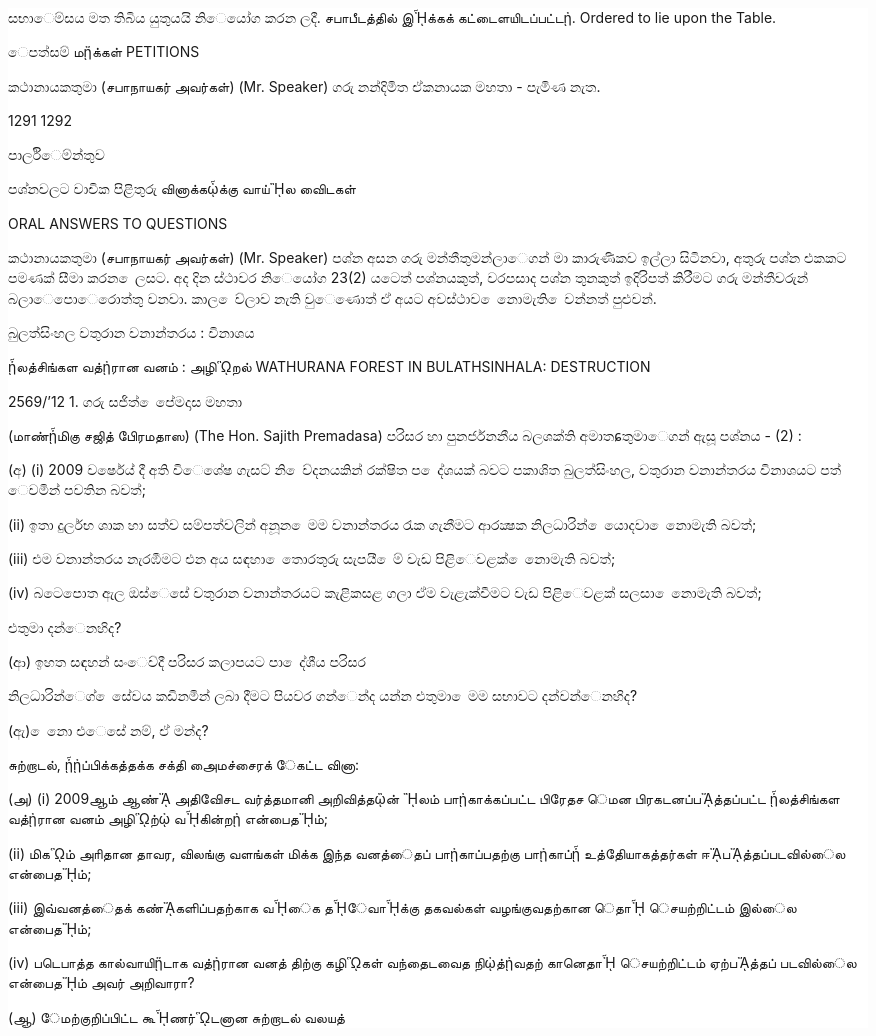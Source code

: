 සභාෙම්සය මත තිබිය යුතුයයි නිෙයෝග කරන ලදී. சபாபீடத்தில் இᾞக்கக் கட்டைளயிடப்பட்டᾐ. Ordered to lie upon the Table.

ෙපත්සම් மᾔக்கள் PETITIONS

කථානායකතුමා (சபாநாயகர் அவர்கள்) (Mr. Speaker) ගරු නන්දිමිත ඒකනායක මහතා - පැමිණ නැත.

1291 1292

පාර්ලිෙම්න්තුව

පශ්නවලට වාචික පිළිතුරු வினாக்கᾦக்கு வாய்ᾚல விைடகள்

ORAL ANSWERS TO QUESTIONS

කථානායකතුමා (சபாநாயகர் அவர்கள்) (Mr. Speaker) පශ්න අසන ගරු මන්තීතුමන්ලාෙගන් මා කාරුණිකව ඉල්ලා සිටිනවා, අතුරු පශ්න එකකට පමණක් සීමා කරන ෙලසට. අද දින ස්ථාවර නිෙයෝග 23(2) යටෙත් පශ්නයකුත්, වරපසාද පශ්න තුනකුත් ඉදිරිපත් කිරීමට ගරු මන්තීවරුන් බලාෙපොෙරොත්තු වනවා. කාල ෙව්ලාව නැති වුෙණොත් ඒ අයට අවස්ථාව ෙනොමැති ෙවන්නත් පුළුවන්.

බුලත්සිංහල වතුරාන වනාන්තරය : විනාශය

ᾗலத்சிங்கள வத்ᾐரான வனம் : அழிᾫறல் WATHURANA FOREST IN BULATHSINHALA: DESTRUCTION

2569/’12 1. ගරු සජිත් ෙපේමදාස මහතා

(மாண்ᾗமிகு சஜித் பிேரமதாஸ) (The Hon. Sajith Premadasa) පරිසර හා පුනර්ජනනීය බලශක්ති අමාතɕතුමාෙගන් ඇසූ පශ්නය - (2) :

(අ) (i) 2009 වර්ෂෙය් දී අති විෙශේෂ ගැසට් නි ෙව්දනයකින් රක්ෂිත ප ෙද්ශයක් බවට පකාශිත බුලත්සිංහල, වතුරාන වනාන්තරය විනාශයට පත් ෙවමින් පවතින බවත්;

(ii) ඉතා දුර්ලභ ශාක හා සත්ව සම්පත්වලින් අනූන ෙමම වනාන්තරය රැක ගැනීමට ආරක්‍ෂක නිලධාරින් ෙයොදවා ෙනොමැති බවත්;

(iii) එම වනාන්තරය නැරඹීමට එන අය සඳහා ෙතොරතුරු සැපයී ෙම් වැඩ පිළිෙවළක් ෙනොමැති බවත්;

(iv) බටෙපොත ඇල ඔස්ෙසේ වතුරාන වනාන්තරයට කැළිකසළ ගලා ඒම වැළැක්වීමට වැඩ පිළිෙවළක් සලසා ෙනොමැති බවත්;

එතුමා දන්ෙනහිද?

(ආ) ඉහත සඳහන් සංෙව්දී පරිසර කලාපයට පා ෙද්ශීය පරිසර

නිලධාරින්ෙග් ෙසේවය කඩිනමින් ලබා දීමට පියවර ගන්ෙන්ද යන්න එතුමා ෙමම සභාවට දන්වන්ෙනහිද?

(ඇ) ෙනො එෙසේ නම්, ඒ මන්ද?

சுற்றாடல், ᾗᾐப்பிக்கத்தக்க சக்தி அைமச்சைரக் ேகட்ட வினா:

(அ) (i) 2009ஆம் ஆண்ᾌ அதிவிேசட வர்த்தமானி அறிவித்தᾢன் ᾚலம் பாᾐகாக்கப்பட்ட பிரேதச ெமன பிரகடனப்பᾌத்தப்பட்ட ᾗலத்சிங்கள வத்ᾐரான வனம் அழிᾫற்ᾠ வᾞகின்றᾐ என்பைதᾜம்;

(ii) மிகᾫம் அாிதான தாவர, விலங்கு வளங்கள் மிக்க இந்த வனத்ைதப் பாᾐகாப்பதற்கு பாᾐகாப்ᾗ உத்திேயாகத்தர்கள் ஈᾌபᾌத்தப்படவில்ைல என்பைதᾜம்;

(iii) இவ்வனத்ைதக் கண்ᾌகளிப்பதற்காக வᾞைக தᾞேவாᾞக்கு தகவல்கள் வழங்குவதற்கான ெதாᾞ ெசயற்றிட்டம் இல்ைல என்பைதᾜம்;

(iv) படெபாத்த கால்வாயிᾕடாக வத்ᾐரான வனத் திற்கு கழிᾫகள் வந்தைடவைத நிᾠத்ᾐவதற் கானெதாᾞ ெசயற்றிட்டம் ஏற்பᾌத்தப் படவில்ைல என்பைதᾜம் அவர் அறிவாரா?

(ஆ) ேமற்குறிப்பிட்ட கூᾞணர்ᾫடனான சுற்றாடல் வலயத்
